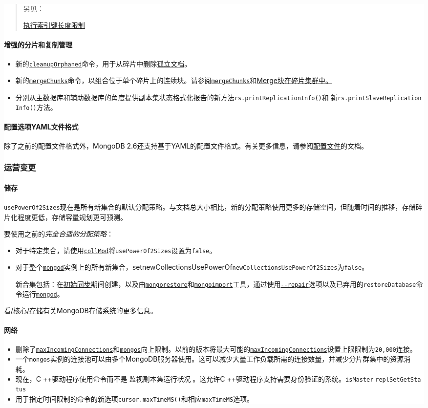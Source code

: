 > 另见：
>
> [执行索引键长度限制](https://www.mongodb.com/docs/upcoming/release-notes/2.6-compatibility/#std-label-2.6-index-key-length-incompatibility)

#### 增强的分片和复制管理

- 新的[`cleanupOrphaned`](https://www.mongodb.com/docs/upcoming/reference/command/cleanupOrphaned/#mongodb-dbcommand-dbcmd.cleanupOrphaned)命令，用于从碎片中删除[孤立文档](https://www.mongodb.com/docs/upcoming/reference/glossary/#std-term-orphaned-document)。
- 新的[`mergeChunks`](https://www.mongodb.com/docs/upcoming/reference/command/mergeChunks/#mongodb-dbcommand-dbcmd.mergeChunks)命令，以组合位于单个碎片上的连续块。请参阅[`mergeChunks`](https://www.mongodb.com/docs/upcoming/reference/command/mergeChunks/#mongodb-dbcommand-dbcmd.mergeChunks)和[Merge块在碎片集群中。](https://www.mongodb.com/docs/upcoming/tutorial/merge-chunks-in-sharded-cluster/)

- 分别从主数据库和辅助数据库的角度提供副本集状态格式化报告的新方法`rs.printReplicationInfo()`和 新`rs.printSlaveReplicationInfo()`方法。

#### 配置选项YAML文件格式

除了之前的配置文件格式外，MongoDB 2.6还支持基于YAML的配置文件格式。有关更多信息，请参阅[配置文件](https://www.mongodb.com/docs/upcoming/reference/configuration-options/#std-label-configuration-options)的文档。

### 运营变更

#### 储存

`usePowerOf2Sizes`现在是所有新集合的默认分配策略。与文档总大小相比，新的分配策略使用更多的存储空间，但随着时间的推移，存储碎片化程度更低，存储容量规划更可预测。

要使用之前的*完全合适的分配策略*：

- 对于特定集合，请使用[`collMod`](https://www.mongodb.com/docs/upcoming/reference/command/collMod/#mongodb-dbcommand-dbcmd.collMod)将`usePowerOf2Sizes`设置为`false`。

- 对于整个[`mongod`](https://www.mongodb.com/docs/upcoming/reference/program/mongod/#mongodb-binary-bin.mongod)实例上的所有新集合，setnewCollectionsUsePowerOf`newCollectionsUsePowerOf2Sizes`为`false`。

  新合集包括：在[初始同步](https://www.mongodb.com/docs/upcoming/core/replica-set-sync/#std-label-replica-set-initial-sync)期间创建，以及由[`mongorestore`](https://www.mongodb.com/docs/database-tools/mongorestore/#mongodb-binary-bin.mongorestore)和[`mongoimport`](https://www.mongodb.com/docs/database-tools/mongoimport/#mongodb-binary-bin.mongoimport)工具，通过使用[`--repair`](https://www.mongodb.com/docs/upcoming/reference/program/mongod/#std-option-mongod.--repair)选项以及已弃用的`restoreDatabase`命令运行[`mongod`](https://www.mongodb.com/docs/upcoming/reference/program/mongod/#mongodb-binary-bin.mongod)。

看[/核心/存储](https://www.mongodb.com/docs/v2.6/core/storage/)有关MongoDB存储系统的更多信息。

#### 网络

- 删除了[`maxIncomingConnections`](https://www.mongodb.com/docs/upcoming/reference/configuration-options/#mongodb-setting-net.maxIncomingConnections)和[`mongos`](https://www.mongodb.com/docs/upcoming/reference/program/mongos/#mongodb-binary-bin.mongos)向上限制。以前的版本将最大可能的[`maxIncomingConnections`](https://www.mongodb.com/docs/upcoming/reference/configuration-options/#mongodb-setting-net.maxIncomingConnections)设置上限限制为`20,000`连接。
- 一个`mongos`实例的连接池可以由多个MongoDB服务器使用。这可以减少大量工作负载所需的连接数量，并减少分片群集中的资源消耗。
- 现在，C ++驱动程序使用命令而不是 监视副本集运行状况 。这允许C ++驱动程序支持需要身份验证的系统。`isMaster` `replSetGetStatus`
- 用于指定时间限制的命令的新选项`cursor.maxTimeMS()`和相应`maxTimeMS`选项。
